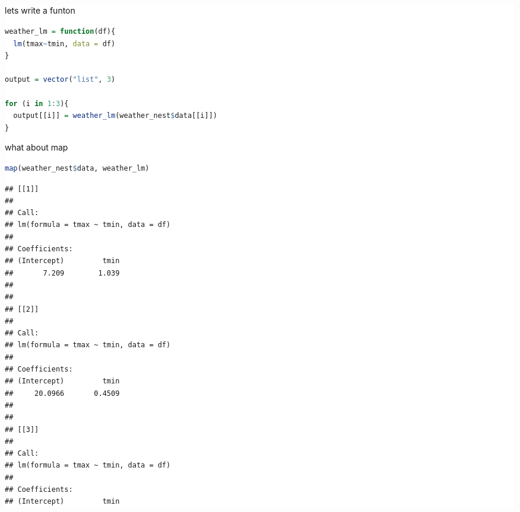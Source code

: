 lets write a funton

``` r
weather_lm = function(df){
  lm(tmax~tmin, data = df)
}

output = vector("list", 3)

for (i in 1:3){
  output[[i]] = weather_lm(weather_nest$data[[i]])
}
```

what about map

``` r
map(weather_nest$data, weather_lm)
```

    ## [[1]]
    ## 
    ## Call:
    ## lm(formula = tmax ~ tmin, data = df)
    ## 
    ## Coefficients:
    ## (Intercept)         tmin  
    ##       7.209        1.039  
    ## 
    ## 
    ## [[2]]
    ## 
    ## Call:
    ## lm(formula = tmax ~ tmin, data = df)
    ## 
    ## Coefficients:
    ## (Intercept)         tmin  
    ##     20.0966       0.4509  
    ## 
    ## 
    ## [[3]]
    ## 
    ## Call:
    ## lm(formula = tmax ~ tmin, data = df)
    ## 
    ## Coefficients:
    ## (Intercept)         tmin  